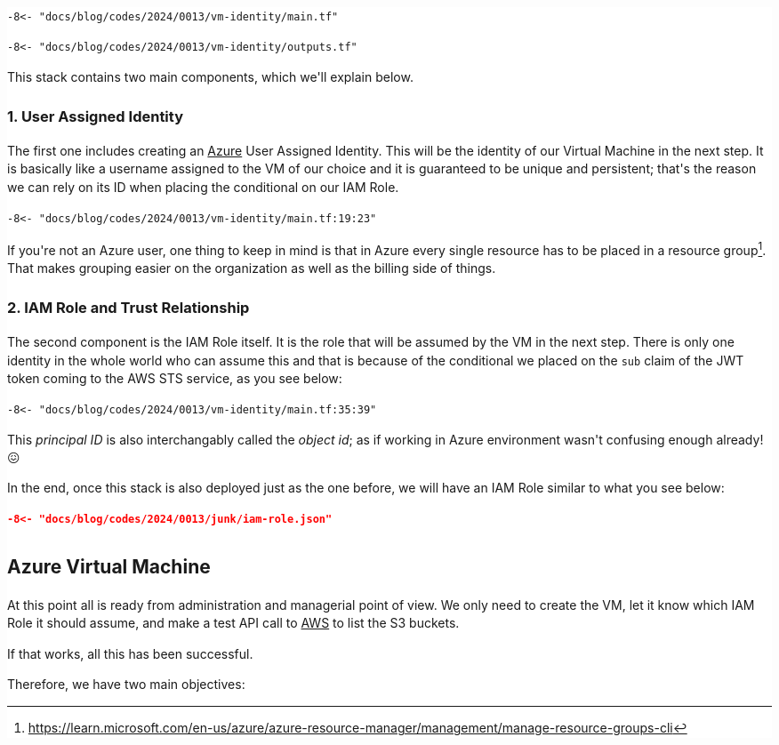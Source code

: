 ```hcl title="vm-identity/main.tf"
-8<- "docs/blog/codes/2024/0013/vm-identity/main.tf"
```

```hcl title="vm-identity/outputs.tf"
-8<- "docs/blog/codes/2024/0013/vm-identity/outputs.tf"
```

This stack contains two main components, which we'll explain below.

### 1. User Assigned Identity

The first one includes creating an [Azure](../../category/azure.md) User Assigned
Identity. This will be the identity of our Virtual Machine in the next step. It
is basically like a username assigned to the VM of our choice and it is
guaranteed to be unique and persistent; that's the reason we can rely on its ID
when placing the conditional on our IAM Role.

```hcl title="vm-identity/main.tf" linenums="19"
-8<- "docs/blog/codes/2024/0013/vm-identity/main.tf:19:23"
```

If you're not an Azure user, one thing to keep in mind is that in Azure
every single resource has to be placed in a resource group[^4]. That makes
grouping easier on the organization as well as the billing side of things.

### 2. IAM Role and Trust Relationship

The second component is the IAM Role itself. It is the role that will be
assumed by the VM in the next step. There is only one identity in the whole
world who can assume this and that is because of the conditional we placed
on the `sub` claim of the JWT token coming to the AWS STS service, as you see
below:

```hcl title="vm-identity/main.tf" linenums="35"
-8<- "docs/blog/codes/2024/0013/vm-identity/main.tf:35:39"
```

This _principal ID_ is also interchangably called the _object id_; as if working
in Azure environment wasn't confusing enough already! :confounded:

In the end, once this stack is also deployed just as the one before, we will
have an IAM Role similar to what you see below:

```json title=""
-8<- "docs/blog/codes/2024/0013/junk/iam-role.json"
```

## Azure Virtual Machine

At this point all is ready from administration and managerial point of view.
We only need to create the VM, let it know which IAM Role it should assume,
and make a test API call to [AWS](../../category/aws.md) to list the S3 buckets.

If that works, all this has been successful.

Therefore, we have two main objectives:


[^1]: https://learn.microsoft.com/en-us/entra/identity-platform/v2-protocols-oidc
[^2]: https://openid.net/developers/how-connect-works/
[^3]: https://learn.microsoft.com/en-us/entra/identity/managed-identities-azure-resources/how-manage-user-assigned-managed-identities
[^4]: https://learn.microsoft.com/en-us/azure/azure-resource-manager/management/manage-resource-groups-cli
[^5]: https://learn.microsoft.com/en-us/entra/identity/managed-identities-azure-resources/qs-configure-cli-windows-vm
[^6]: https://learn.microsoft.com/en-us/entra/identity/managed-identities-azure-resources/how-to-use-vm-token
[^7]: https://learn.microsoft.com/en-us/azure/virtual-machines/linux/mac-create-ssh-keys#supported-ssh-key-formats
[^8]: https://learn.microsoft.com/en-us/azure/virtual-machines/linux/cli-ps-findimage
[^9]: https://cloudinit.readthedocs.io/
[^10]: https://azure.microsoft.com/en-us/get-started/azure-portal
[^11]: https://stackoverflow.com/a/54038587/8282345
[^12]: https://docs.aws.amazon.com/cli/v1/userguide/cli-configure-role.html#cli-configure-role-oidc
[^13]: https://jwt.io